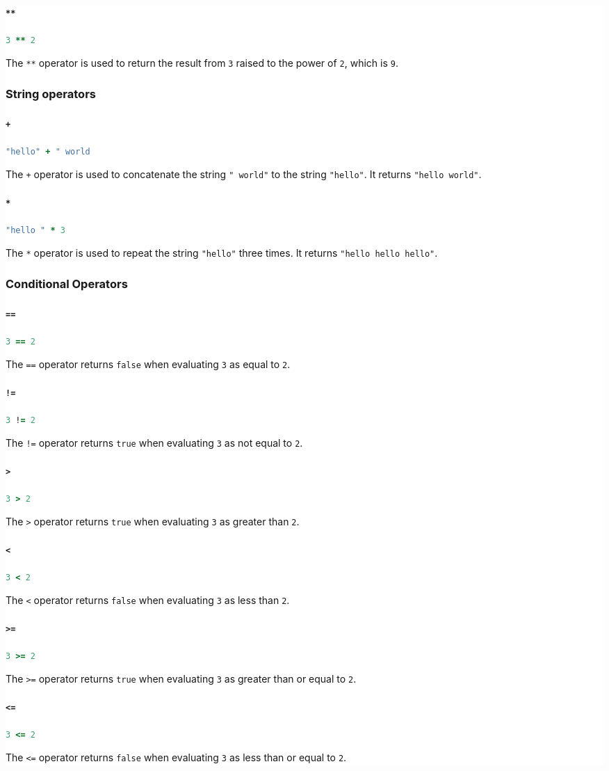 #### `**`
```ruby
3 ** 2
```
The `**` operator is used to return the result from `3` raised to the power of `2`, which is `9`.
### String operators
#### `+`
```ruby
"hello" + " world
```
The `+` operator is used to concatenate the string `" world"` to the string `"hello"`. It returns `"hello world"`.
#### `*`
```ruby
"hello " * 3
```
The `*` operator is used to repeat the string `"hello"` three times. It returns `"hello hello hello"`.

### Conditional Operators

#### `==`
```ruby
3 == 2
```
The `==` operator returns `false` when evaluating `3` as equal to `2`.

#### `!=`
```ruby
3 != 2
```
The `!=` operator returns `true` when evaluating `3` as not equal to `2`.

#### `>`
```ruby
3 > 2
```
The `>` operator returns `true` when evaluating `3` as greater than `2`.

#### `<`
```ruby
3 < 2
```
The `<` operator returns `false` when evaluating `3` as less than `2`.

#### `>=`
```ruby
3 >= 2
```
The `>=` operator returns `true` when evaluating `3` as greater than or equal to `2`.

#### `<=`
```ruby
3 <= 2
```
The `<=` operator returns `false` when evaluating `3` as less than or equal to `2`.
